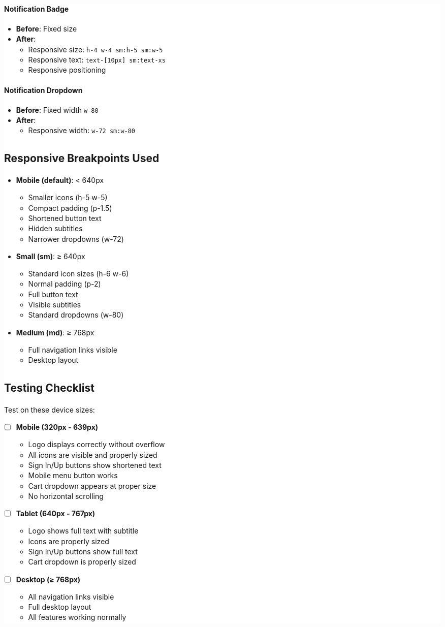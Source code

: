 #### Notification Badge
- **Before**: Fixed size
- **After**:
  - Responsive size: `h-4 w-4 sm:h-5 sm:w-5`
  - Responsive text: `text-[10px] sm:text-xs`
  - Responsive positioning

#### Notification Dropdown
- **Before**: Fixed width `w-80`
- **After**:
  - Responsive width: `w-72 sm:w-80`

## Responsive Breakpoints Used

- **Mobile (default)**: < 640px
  - Smaller icons (h-5 w-5)
  - Compact padding (p-1.5)
  - Shortened button text
  - Hidden subtitles
  - Narrower dropdowns (w-72)

- **Small (sm)**: ≥ 640px
  - Standard icon sizes (h-6 w-6)
  - Normal padding (p-2)
  - Full button text
  - Visible subtitles
  - Standard dropdowns (w-80)

- **Medium (md)**: ≥ 768px
  - Full navigation links visible
  - Desktop layout

## Testing Checklist

Test on these device sizes:

- [ ] **Mobile (320px - 639px)**
  - Logo displays correctly without overflow
  - All icons are visible and properly sized
  - Sign In/Up buttons show shortened text
  - Mobile menu button works
  - Cart dropdown appears at proper size
  - No horizontal scrolling

- [ ] **Tablet (640px - 767px)**
  - Logo shows full text with subtitle
  - Icons are properly sized
  - Sign In/Up buttons show full text
  - Cart dropdown is properly sized

- [ ] **Desktop (≥ 768px)**
  - All navigation links visible
  - Full desktop layout
  - All features working normally
